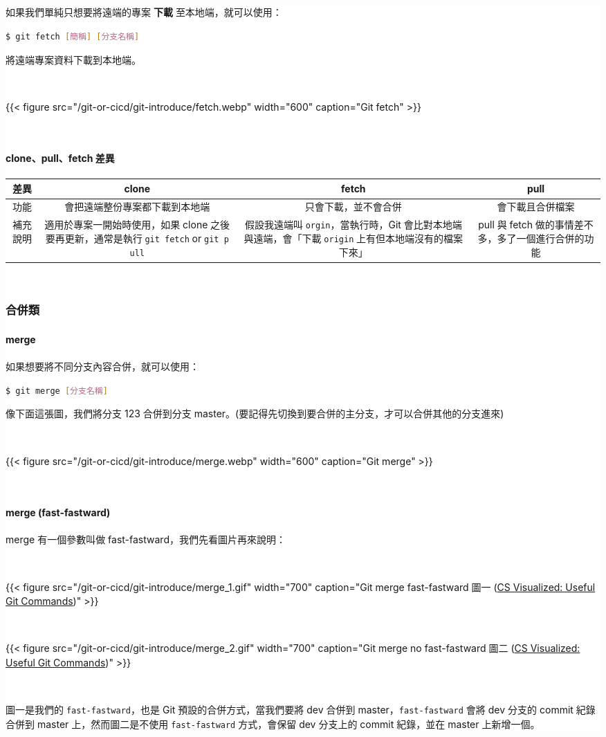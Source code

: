如果我們單純只想要將遠端的專案 **下載** 至本地端，就可以使用：

```sh
$ git fetch [簡稱] [分支名稱]
```
將遠端專案資料下載到本地端。

<br>

{{< figure src="/git-or-cicd/git-introduce/fetch.webp" width="600" caption="Git fetch" >}}

<br>

#### clone、pull、fetch 差異

| 差異 | clone | fetch | pull |
| :---: | :---: | :---: | :---: |
| 功能 | 會把遠端整份專案都下載到本地端 | 只會下載，並不會合併 | 會下載且合併檔案 |
| 補充說明 | 適用於專案一開始時使用，如果 clone 之後要再更新，通常是執行 `git fetch` or `git pull` | 假設我遠端叫 `orgin`，當執行時，Git 會比對本地端與遠端，會「下載 `origin` 上有但本地端沒有的檔案下來」| pull 與 fetch 做的事情差不多，多了一個進行合併的功能 |

<br>

### 合併類

#### merge

如果想要將不同分支內容合併，就可以使用：

```sh
$ git merge [分支名稱]
```
像下面這張圖，我們將分支 123 合併到分支 master。(要記得先切換到要合併的主分支，才可以合併其他的分支進來)

<br>

{{< figure src="/git-or-cicd/git-introduce/merge.webp" width="600" caption="Git merge" >}}

<br>

#### merge (fast-fastward)

merge 有一個參數叫做 fast-fastward，我們先看圖片再來說明：

<br>

{{< figure src="/git-or-cicd/git-introduce/merge_1.gif" width="700" caption="Git merge fast-fastward 圖一 ([CS Visualized: Useful Git Commands](https://dev.to/lydiahallie/cs-visualized-useful-git-commands-37p1#merge))" >}}

<br>

{{< figure src="/git-or-cicd/git-introduce/merge_2.gif" width="700" caption="Git merge no fast-fastward 圖二 ([CS Visualized: Useful Git Commands](https://dev.to/lydiahallie/cs-visualized-useful-git-commands-37p1#merge))" >}}

<br>

圖一是我們的 `fast-fastward`，也是 Git 預設的合併方式，當我們要將 dev 合併到 master，`fast-fastward` 會將 dev 分支的 commit 紀錄合併到 master 上，然而圖二是不使用 `fast-fastward` 方式，會保留 dev 分支上的 commit 紀錄，並在 master 上新增一個。
